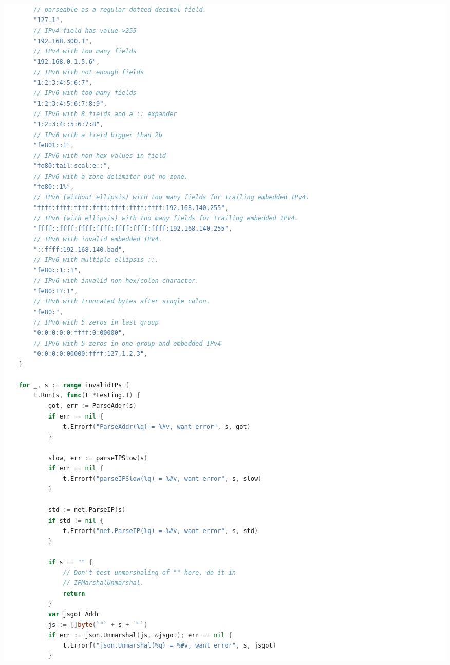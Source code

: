 ```go
		// parseable as a regular dotted decimal field.
		"127.1",
		// IPv4 field has value >255
		"192.168.300.1",
		// IPv4 with too many fields
		"192.168.0.1.5.6",
		// IPv6 with not enough fields
		"1:2:3:4:5:6:7",
		// IPv6 with too many fields
		"1:2:3:4:5:6:7:8:9",
		// IPv6 with 8 fields and a :: expander
		"1:2:3:4::5:6:7:8",
		// IPv6 with a field bigger than 2b
		"fe801::1",
		// IPv6 with non-hex values in field
		"fe80:tail:scal:e::",
		// IPv6 with a zone delimiter but no zone.
		"fe80::1%",
		// IPv6 (without ellipsis) with too many fields for trailing embedded IPv4.
		"ffff:ffff:ffff:ffff:ffff:ffff:ffff:192.168.140.255",
		// IPv6 (with ellipsis) with too many fields for trailing embedded IPv4.
		"ffff::ffff:ffff:ffff:ffff:ffff:ffff:192.168.140.255",
		// IPv6 with invalid embedded IPv4.
		"::ffff:192.168.140.bad",
		// IPv6 with multiple ellipsis ::.
		"fe80::1::1",
		// IPv6 with invalid non hex/colon character.
		"fe80:1?:1",
		// IPv6 with truncated bytes after single colon.
		"fe80:",
		// IPv6 with 5 zeros in last group
		"0:0:0:0:0:ffff:0:00000",
		// IPv6 with 5 zeros in one group and embedded IPv4
		"0:0:0:0:00000:ffff:127.1.2.3",
	}

	for _, s := range invalidIPs {
		t.Run(s, func(t *testing.T) {
			got, err := ParseAddr(s)
			if err == nil {
				t.Errorf("ParseAddr(%q) = %#v, want error", s, got)
			}

			slow, err := parseIPSlow(s)
			if err == nil {
				t.Errorf("parseIPSlow(%q) = %#v, want error", s, slow)
			}

			std := net.ParseIP(s)
			if std != nil {
				t.Errorf("net.ParseIP(%q) = %#v, want error", s, std)
			}

			if s == "" {
				// Don't test unmarshaling of "" here, do it in
				// IPMarshalUnmarshal.
				return
			}
			var jsgot Addr
			js := []byte(`"` + s + `"`)
			if err := json.Unmarshal(js, &jsgot); err == nil {
				t.Errorf("json.Unmarshal(%q) = %#v, want error", s, jsgot)
			}
```